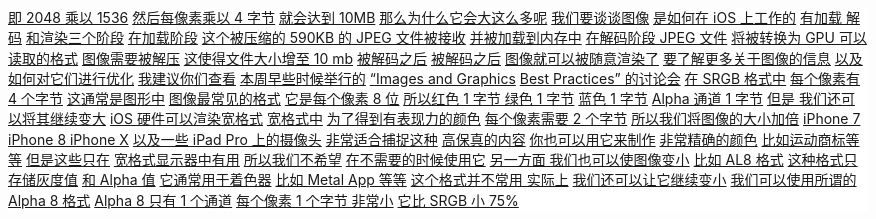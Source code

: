 [即 2048 乘以 1536](https://developer.apple.com/videos/wwdc2018/videos/play/wwdc2018/416/?time=1105) [然后每像素乘以 4 字节](https://developer.apple.com/videos/wwdc2018/videos/play/wwdc2018/416/?time=1108) [就会达到 10MB](https://developer.apple.com/videos/wwdc2018/videos/play/wwdc2018/416/?time=1110) [那么为什么它会大这么多呢](https://developer.apple.com/videos/wwdc2018/videos/play/wwdc2018/416/?time=1111) [我们要谈谈图像](https://developer.apple.com/videos/wwdc2018/videos/play/wwdc2018/416/?time=1115) [是如何在 iOS 上工作的](https://developer.apple.com/videos/wwdc2018/videos/play/wwdc2018/416/?time=1116) [有加载 解码](https://developer.apple.com/videos/wwdc2018/videos/play/wwdc2018/416/?time=1118) [和渲染三个阶段](https://developer.apple.com/videos/wwdc2018/videos/play/wwdc2018/416/?time=1119) [在加载阶段](https://developer.apple.com/videos/wwdc2018/videos/play/wwdc2018/416/?time=1121) [这个被压缩的 590KB 的 JPEG 文件被接收](https://developer.apple.com/videos/wwdc2018/videos/play/wwdc2018/416/?time=1123) [并被加载到内存中](https://developer.apple.com/videos/wwdc2018/videos/play/wwdc2018/416/?time=1125) [在解码阶段 JPEG 文件](https://developer.apple.com/videos/wwdc2018/videos/play/wwdc2018/416/?time=1129) [将被转换为 GPU 可以读取的格式](https://developer.apple.com/videos/wwdc2018/videos/play/wwdc2018/416/?time=1131) [图像需要被解压](https://developer.apple.com/videos/wwdc2018/videos/play/wwdc2018/416/?time=1135) [这使得文件大小增至 10 mb](https://developer.apple.com/videos/wwdc2018/videos/play/wwdc2018/416/?time=1136) [被解码之后](https://developer.apple.com/videos/wwdc2018/videos/play/wwdc2018/416/?time=1139) [被解码之后](https://developer.apple.com/videos/wwdc2018/videos/play/wwdc2018/416/?time=1139) [图像就可以被随意渲染了](https://developer.apple.com/videos/wwdc2018/videos/play/wwdc2018/416/?time=1141) [要了解更多关于图像的信息](https://developer.apple.com/videos/wwdc2018/videos/play/wwdc2018/416/?time=1143) [以及如何对它们进行优化](https://developer.apple.com/videos/wwdc2018/videos/play/wwdc2018/416/?time=1145) [我建议你们查看](https://developer.apple.com/videos/wwdc2018/videos/play/wwdc2018/416/?time=1146) [本周早些时候举行的](https://developer.apple.com/videos/wwdc2018/videos/play/wwdc2018/416/?time=1148) [“Images and Graphics](https://developer.apple.com/videos/wwdc2018/videos/play/wwdc2018/416/?time=1150) [Best Practices” 的讨论会](https://developer.apple.com/videos/wwdc2018/videos/play/wwdc2018/416/?time=1151) [在 SRGB 格式中](https://developer.apple.com/videos/wwdc2018/videos/play/wwdc2018/416/?time=1154) [每个像素有 4 个字节](https://developer.apple.com/videos/wwdc2018/videos/play/wwdc2018/416/?time=1156) [这通常是图形中](https://developer.apple.com/videos/wwdc2018/videos/play/wwdc2018/416/?time=1158) [图像最常见的格式](https://developer.apple.com/videos/wwdc2018/videos/play/wwdc2018/416/?time=1159) [它是每个像素 8 位](https://developer.apple.com/videos/wwdc2018/videos/play/wwdc2018/416/?time=1162) [所以红色 1 字节 绿色 1 字节](https://developer.apple.com/videos/wwdc2018/videos/play/wwdc2018/416/?time=1166) [蓝色 1 字节](https://developer.apple.com/videos/wwdc2018/videos/play/wwdc2018/416/?time=1168) [Alpha 通道 1 字节](https://developer.apple.com/videos/wwdc2018/videos/play/wwdc2018/416/?time=1170) [但是 我们还可以将其继续变大](https://developer.apple.com/videos/wwdc2018/videos/play/wwdc2018/416/?time=1173) [iOS 硬件可以渲染宽格式](https://developer.apple.com/videos/wwdc2018/videos/play/wwdc2018/416/?time=1176) [宽格式中](https://developer.apple.com/videos/wwdc2018/videos/play/wwdc2018/416/?time=1179) [为了得到有表现力的颜色](https://developer.apple.com/videos/wwdc2018/videos/play/wwdc2018/416/?time=1180) [每个像素需要 2 个字节](https://developer.apple.com/videos/wwdc2018/videos/play/wwdc2018/416/?time=1182) [所以我们将图像的大小加倍](https://developer.apple.com/videos/wwdc2018/videos/play/wwdc2018/416/?time=1184) [iPhone 7 iPhone 8 iPhone X](https://developer.apple.com/videos/wwdc2018/videos/play/wwdc2018/416/?time=1186) [以及一些 iPad Pro 上的摄像头](https://developer.apple.com/videos/wwdc2018/videos/play/wwdc2018/416/?time=1189) [非常适合捕捉这种](https://developer.apple.com/videos/wwdc2018/videos/play/wwdc2018/416/?time=1191) [高保真的内容](https://developer.apple.com/videos/wwdc2018/videos/play/wwdc2018/416/?time=1193) [你也可以用它来制作](https://developer.apple.com/videos/wwdc2018/videos/play/wwdc2018/416/?time=1195) [非常精确的颜色](https://developer.apple.com/videos/wwdc2018/videos/play/wwdc2018/416/?time=1196) [比如运动商标等等](https://developer.apple.com/videos/wwdc2018/videos/play/wwdc2018/416/?time=1197) [但是这些只在](https://developer.apple.com/videos/wwdc2018/videos/play/wwdc2018/416/?time=1200) [宽格式显示器中有用](https://developer.apple.com/videos/wwdc2018/videos/play/wwdc2018/416/?time=1201) [所以我们不希望](https://developer.apple.com/videos/wwdc2018/videos/play/wwdc2018/416/?time=1202) [在不需要的时候使用它](https://developer.apple.com/videos/wwdc2018/videos/play/wwdc2018/416/?time=1203) [另一方面 我们也可以使图像变小](https://developer.apple.com/videos/wwdc2018/videos/play/wwdc2018/416/?time=1205) [比如 AL8 格式](https://developer.apple.com/videos/wwdc2018/videos/play/wwdc2018/416/?time=1208) [这种格式只存储灰度值](https://developer.apple.com/videos/wwdc2018/videos/play/wwdc2018/416/?time=1210) [和 Alpha 值](https://developer.apple.com/videos/wwdc2018/videos/play/wwdc2018/416/?time=1213) [它通常用于着色器](https://developer.apple.com/videos/wwdc2018/videos/play/wwdc2018/416/?time=1214) [比如 Metal App 等等](https://developer.apple.com/videos/wwdc2018/videos/play/wwdc2018/416/?time=1216) [这个格式并不常用 实际上](https://developer.apple.com/videos/wwdc2018/videos/play/wwdc2018/416/?time=1219) [我们还可以让它继续变小](https://developer.apple.com/videos/wwdc2018/videos/play/wwdc2018/416/?time=1221) [我们可以使用所谓的](https://developer.apple.com/videos/wwdc2018/videos/play/wwdc2018/416/?time=1223) [Alpha 8 格式](https://developer.apple.com/videos/wwdc2018/videos/play/wwdc2018/416/?time=1224) [Alpha 8 只有 1 个通道](https://developer.apple.com/videos/wwdc2018/videos/play/wwdc2018/416/?time=1226) [每个像素 1 个字节 非常小](https://developer.apple.com/videos/wwdc2018/videos/play/wwdc2018/416/?time=1228) [它比 SRGB 小 75%](https://developer.apple.com/videos/wwdc2018/videos/play/wwdc2018/416/?time=1230)